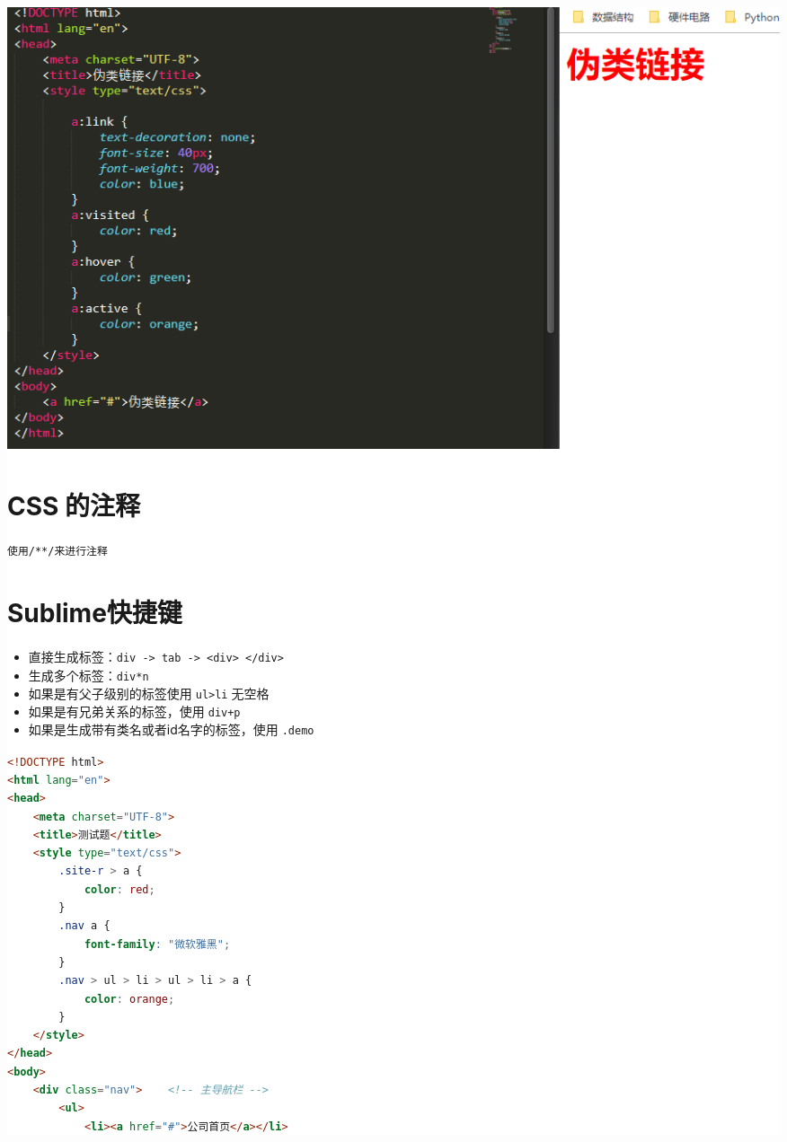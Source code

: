 ![](../media/CSS/伪类链接.png)

# CSS 的注释

```
使用/**/来进行注释
```

# Sublime快捷键

- 直接生成标签：`div -> tab -> <div> </div>`
- 生成多个标签：`div*n`
- 如果是有父子级别的标签使用 `ul>li` 无空格
- 如果是有兄弟关系的标签，使用 `div+p`
- 如果是生成带有类名或者id名字的标签，使用 `.demo`

```html
<!DOCTYPE html>
<html lang="en">
<head>
	<meta charset="UTF-8">
	<title>测试题</title>
	<style type="text/css">
		.site-r > a {
			color: red;
		}
		.nav a {
			font-family: "微软雅黑";
		}
		.nav > ul > li > ul > li > a {
			color: orange;
		}
	</style>
</head>
<body>
	<div class="nav">    <!-- 主导航栏 -->
	  	<ul>
		    <li><a href="#">公司首页</a></li>
```